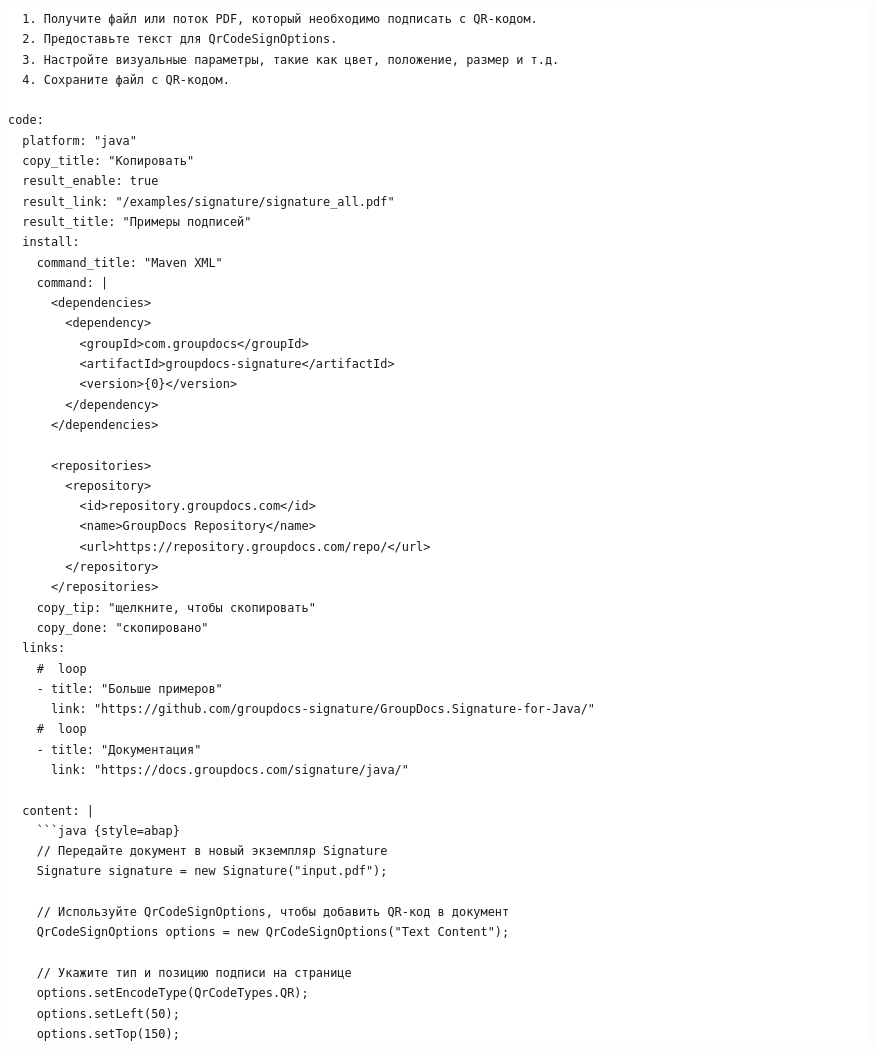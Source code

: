       1. Получите файл или поток PDF, который необходимо подписать с QR-кодом.
      2. Предоставьте текст для QrCodeSignOptions.
      3. Настройте визуальные параметры, такие как цвет, положение, размер и т.д.
      4. Сохраните файл с QR-кодом.
   
    code:
      platform: "java"
      copy_title: "Копировать"
      result_enable: true
      result_link: "/examples/signature/signature_all.pdf"
      result_title: "Примеры подписей"
      install:
        command_title: "Maven XML"
        command: |
          <dependencies>
            <dependency>
              <groupId>com.groupdocs</groupId>
              <artifactId>groupdocs-signature</artifactId>
              <version>{0}</version>
            </dependency>
          </dependencies>

          <repositories>
            <repository>
              <id>repository.groupdocs.com</id>
              <name>GroupDocs Repository</name>
              <url>https://repository.groupdocs.com/repo/</url>
            </repository>
          </repositories>
        copy_tip: "щелкните, чтобы скопировать"
        copy_done: "скопировано"
      links:
        #  loop
        - title: "Больше примеров"
          link: "https://github.com/groupdocs-signature/GroupDocs.Signature-for-Java/"
        #  loop
        - title: "Документация"
          link: "https://docs.groupdocs.com/signature/java/"
          
      content: |
        ```java {style=abap}
        // Передайте документ в новый экземпляр Signature
        Signature signature = new Signature("input.pdf");

        // Используйте QrCodeSignOptions, чтобы добавить QR-код в документ
        QrCodeSignOptions options = new QrCodeSignOptions("Text Content");

        // Укажите тип и позицию подписи на странице
        options.setEncodeType(QrCodeTypes.QR);
        options.setLeft(50);
        options.setTop(150);
